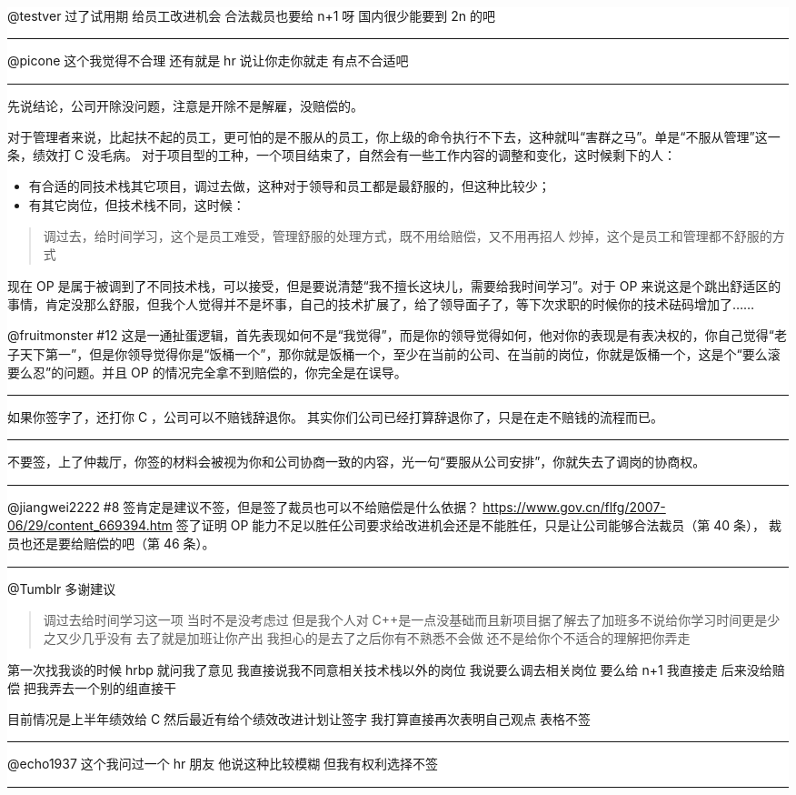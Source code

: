 @testver 过了试用期 给员工改进机会  合法裁员也要给 n+1 呀    国内很少能要到 2n 的吧

---------------------------------------------------

@picone 
这个我觉得不合理
还有就是 hr 说让你走你就走 有点不合适吧

---------------------------------------------------

先说结论，公司开除没问题，注意是开除不是解雇，没赔偿的。

对于管理者来说，比起扶不起的员工，更可怕的是不服从的员工，你上级的命令执行不下去，这种就叫“害群之马”。单是“不服从管理”这一条，绩效打 C 没毛病。
对于项目型的工种，一个项目结束了，自然会有一些工作内容的调整和变化，这时候剩下的人：
- 有合适的同技术栈其它项目，调过去做，这种对于领导和员工都是最舒服的，但这种比较少；
- 有其它岗位，但技术栈不同，这时候：
> 调过去，给时间学习，这个是员工难受，管理舒服的处理方式，既不用给赔偿，又不用再招人
> 炒掉，这个是员工和管理都不舒服的方式

现在 OP 是属于被调到了不同技术栈，可以接受，但是要说清楚“我不擅长这块儿，需要给我时间学习”。对于 OP 来说这是个跳出舒适区的事情，肯定没那么舒服，但我个人觉得并不是坏事，自己的技术扩展了，给了领导面子了，等下次求职的时候你的技术砝码增加了……

@fruitmonster #12 这是一通扯蛋逻辑，首先表现如何不是“我觉得”，而是你的领导觉得如何，他对你的表现是有表决权的，你自己觉得“老子天下第一”，但是你领导觉得你是“饭桶一个”，那你就是饭桶一个，至少在当前的公司、在当前的岗位，你就是饭桶一个，这是个“要么滚要么忍”的问题。并且 OP 的情况完全拿不到赔偿的，你完全是在误导。

---------------------------------------------------

如果你签字了，还打你 C ，公司可以不赔钱辞退你。
其实你们公司已经打算辞退你了，只是在走不赔钱的流程而已。

---------------------------------------------------

不要签，上了仲裁厅，你签的材料会被视为你和公司协商一致的内容，光一句“要服从公司安排”，你就失去了调岗的协商权。

---------------------------------------------------

@jiangwei2222 #8 签肯定是建议不签，但是签了裁员也可以不给赔偿是什么依据？ https://www.gov.cn/flfg/2007-06/29/content_669394.htm  签了证明 OP 能力不足以胜任公司要求给改进机会还是不能胜任，只是让公司能够合法裁员（第 40 条）， 裁员也还是要给赔偿的吧（第 46 条）。

---------------------------------------------------

@Tumblr 
多谢建议

>调过去给时间学习这一项 当时不是没考虑过 但是我个人对 C++是一点没基础而且新项目据了解去了加班多不说给你学习时间更是少之又少几乎没有 去了就是加班让你产出 我担心的是去了之后你有不熟悉不会做 还不是给你个不适合的理解把你弄走

第一次找我谈的时候 hrbp 就问我了意见 我直接说我不同意相关技术栈以外的岗位 我说要么调去相关岗位 要么给 n+1 我直接走 
后来没给赔偿 把我弄去一个别的组直接干 

目前情况是上半年绩效给 C 然后最近有给个绩效改进计划让签字 我打算直接再次表明自己观点 
表格不签

---------------------------------------------------

@echo1937 这个我问过一个 hr 朋友 他说这种比较模糊
但我有权利选择不签

---------------------------------------------------
